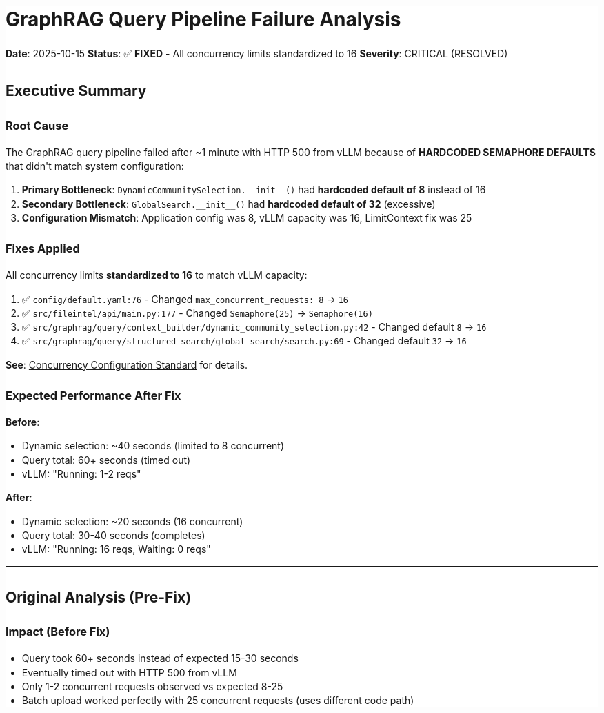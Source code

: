 # GraphRAG Query Pipeline Failure Analysis

**Date**: 2025-10-15
**Status**: ✅ **FIXED** - All concurrency limits standardized to 16
**Severity**: CRITICAL (RESOLVED)

## Executive Summary

### Root Cause
The GraphRAG query pipeline failed after ~1 minute with HTTP 500 from vLLM because of **HARDCODED SEMAPHORE DEFAULTS** that didn't match system configuration:

1. **Primary Bottleneck**: `DynamicCommunitySelection.__init__()` had **hardcoded default of 8** instead of 16
2. **Secondary Bottleneck**: `GlobalSearch.__init__()` had **hardcoded default of 32** (excessive)
3. **Configuration Mismatch**: Application config was 8, vLLM capacity was 16, LimitContext fix was 25

### Fixes Applied

All concurrency limits **standardized to 16** to match vLLM capacity:

1. ✅ `config/default.yaml:76` - Changed `max_concurrent_requests: 8` → `16`
2. ✅ `src/fileintel/api/main.py:177` - Changed `Semaphore(25)` → `Semaphore(16)`
3. ✅ `src/graphrag/query/context_builder/dynamic_community_selection.py:42` - Changed default `8` → `16`
4. ✅ `src/graphrag/query/structured_search/global_search/search.py:69` - Changed default `32` → `16`

**See**: [Concurrency Configuration Standard](./concurrency_configuration_standard.md) for details.

### Expected Performance After Fix

**Before**:
- Dynamic selection: ~40 seconds (limited to 8 concurrent)
- Query total: 60+ seconds (timed out)
- vLLM: "Running: 1-2 reqs"

**After**:
- Dynamic selection: ~20 seconds (16 concurrent)
- Query total: 30-40 seconds (completes)
- vLLM: "Running: 16 reqs, Waiting: 0 reqs"

---

## Original Analysis (Pre-Fix)

### Impact (Before Fix)
- Query took 60+ seconds instead of expected 15-30 seconds
- Eventually timed out with HTTP 500 from vLLM
- Only 1-2 concurrent requests observed vs expected 8-25
- Batch upload worked perfectly with 25 concurrent requests (uses different code path)
